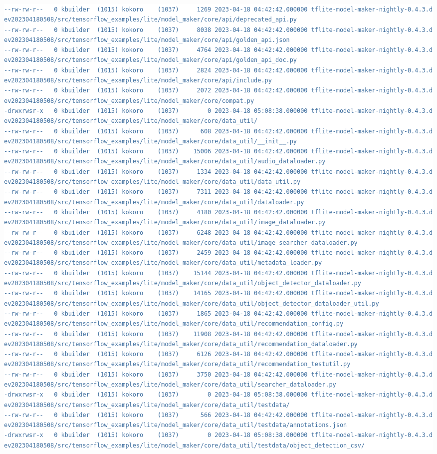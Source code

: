 ```diff
--rw-rw-r--   0 kbuilder  (1015) kokoro    (1037)     1269 2023-04-18 04:42:42.000000 tflite-model-maker-nightly-0.4.3.dev202304180508/src/tensorflow_examples/lite/model_maker/core/api/deprecated_api.py
--rw-rw-r--   0 kbuilder  (1015) kokoro    (1037)     8038 2023-04-18 04:42:42.000000 tflite-model-maker-nightly-0.4.3.dev202304180508/src/tensorflow_examples/lite/model_maker/core/api/golden_api.json
--rw-rw-r--   0 kbuilder  (1015) kokoro    (1037)     4764 2023-04-18 04:42:42.000000 tflite-model-maker-nightly-0.4.3.dev202304180508/src/tensorflow_examples/lite/model_maker/core/api/golden_api_doc.py
--rw-rw-r--   0 kbuilder  (1015) kokoro    (1037)     2824 2023-04-18 04:42:42.000000 tflite-model-maker-nightly-0.4.3.dev202304180508/src/tensorflow_examples/lite/model_maker/core/api/include.py
--rw-rw-r--   0 kbuilder  (1015) kokoro    (1037)     2072 2023-04-18 04:42:42.000000 tflite-model-maker-nightly-0.4.3.dev202304180508/src/tensorflow_examples/lite/model_maker/core/compat.py
-drwxrwsr-x   0 kbuilder  (1015) kokoro    (1037)        0 2023-04-18 05:08:38.000000 tflite-model-maker-nightly-0.4.3.dev202304180508/src/tensorflow_examples/lite/model_maker/core/data_util/
--rw-rw-r--   0 kbuilder  (1015) kokoro    (1037)      608 2023-04-18 04:42:42.000000 tflite-model-maker-nightly-0.4.3.dev202304180508/src/tensorflow_examples/lite/model_maker/core/data_util/__init__.py
--rw-rw-r--   0 kbuilder  (1015) kokoro    (1037)    15006 2023-04-18 04:42:42.000000 tflite-model-maker-nightly-0.4.3.dev202304180508/src/tensorflow_examples/lite/model_maker/core/data_util/audio_dataloader.py
--rw-rw-r--   0 kbuilder  (1015) kokoro    (1037)     1334 2023-04-18 04:42:42.000000 tflite-model-maker-nightly-0.4.3.dev202304180508/src/tensorflow_examples/lite/model_maker/core/data_util/data_util.py
--rw-rw-r--   0 kbuilder  (1015) kokoro    (1037)     7311 2023-04-18 04:42:42.000000 tflite-model-maker-nightly-0.4.3.dev202304180508/src/tensorflow_examples/lite/model_maker/core/data_util/dataloader.py
--rw-rw-r--   0 kbuilder  (1015) kokoro    (1037)     4180 2023-04-18 04:42:42.000000 tflite-model-maker-nightly-0.4.3.dev202304180508/src/tensorflow_examples/lite/model_maker/core/data_util/image_dataloader.py
--rw-rw-r--   0 kbuilder  (1015) kokoro    (1037)     6248 2023-04-18 04:42:42.000000 tflite-model-maker-nightly-0.4.3.dev202304180508/src/tensorflow_examples/lite/model_maker/core/data_util/image_searcher_dataloader.py
--rw-rw-r--   0 kbuilder  (1015) kokoro    (1037)     2459 2023-04-18 04:42:42.000000 tflite-model-maker-nightly-0.4.3.dev202304180508/src/tensorflow_examples/lite/model_maker/core/data_util/metadata_loader.py
--rw-rw-r--   0 kbuilder  (1015) kokoro    (1037)    15144 2023-04-18 04:42:42.000000 tflite-model-maker-nightly-0.4.3.dev202304180508/src/tensorflow_examples/lite/model_maker/core/data_util/object_detector_dataloader.py
--rw-rw-r--   0 kbuilder  (1015) kokoro    (1037)    14165 2023-04-18 04:42:42.000000 tflite-model-maker-nightly-0.4.3.dev202304180508/src/tensorflow_examples/lite/model_maker/core/data_util/object_detector_dataloader_util.py
--rw-rw-r--   0 kbuilder  (1015) kokoro    (1037)     1865 2023-04-18 04:42:42.000000 tflite-model-maker-nightly-0.4.3.dev202304180508/src/tensorflow_examples/lite/model_maker/core/data_util/recommendation_config.py
--rw-rw-r--   0 kbuilder  (1015) kokoro    (1037)    11908 2023-04-18 04:42:42.000000 tflite-model-maker-nightly-0.4.3.dev202304180508/src/tensorflow_examples/lite/model_maker/core/data_util/recommendation_dataloader.py
--rw-rw-r--   0 kbuilder  (1015) kokoro    (1037)     6126 2023-04-18 04:42:42.000000 tflite-model-maker-nightly-0.4.3.dev202304180508/src/tensorflow_examples/lite/model_maker/core/data_util/recommendation_testutil.py
--rw-rw-r--   0 kbuilder  (1015) kokoro    (1037)     3750 2023-04-18 04:42:42.000000 tflite-model-maker-nightly-0.4.3.dev202304180508/src/tensorflow_examples/lite/model_maker/core/data_util/searcher_dataloader.py
-drwxrwsr-x   0 kbuilder  (1015) kokoro    (1037)        0 2023-04-18 05:08:38.000000 tflite-model-maker-nightly-0.4.3.dev202304180508/src/tensorflow_examples/lite/model_maker/core/data_util/testdata/
--rw-rw-r--   0 kbuilder  (1015) kokoro    (1037)      566 2023-04-18 04:42:42.000000 tflite-model-maker-nightly-0.4.3.dev202304180508/src/tensorflow_examples/lite/model_maker/core/data_util/testdata/annotations.json
-drwxrwsr-x   0 kbuilder  (1015) kokoro    (1037)        0 2023-04-18 05:08:38.000000 tflite-model-maker-nightly-0.4.3.dev202304180508/src/tensorflow_examples/lite/model_maker/core/data_util/testdata/object_detection_csv/
```